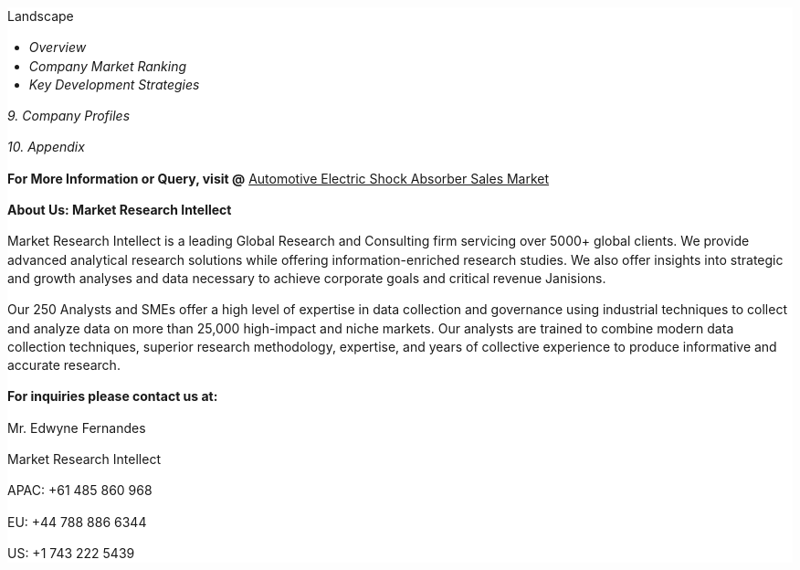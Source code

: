 Landscape</span></em></p><ul><li><em><span class="">Overview</span></em></li><li><em><span class="">Company Market Ranking</span></em></li><li><em><span class="">Key Development Strategies</span></em></li></ul><p><em><span class="font-[700]">9. Company Profiles</span></em></p><p><em><span class="font-[700]">10. Appendix</span></em></p><p><span class="font-[700]"><strong>For More Information or Query, visit&nbsp;@</strong>&nbsp;</span><span class="font-[700]"><a href="https://www.marketresearchintellect.com/product/global-automotive-electric-shock-absorber-sales-market/?utm_source=Linkedin&utm_medium=846" target="_blank" data-tracking-control-name="article-ssr-frontend-pulse_little-text-block" data-tracking-will-navigate="" data-test-link="">Automotive Electric Shock Absorber Sales Market</a></span></p><p><strong><span class="font-[700]">About Us: Market Research Intellect</span></strong></p><p><span class="">Market Research Intellect is a leading Global Research and Consulting firm servicing over 5000+ global clients. We provide advanced analytical research solutions while offering information-enriched research studies.&nbsp;</span>We also offer insights into strategic and growth analyses and data necessary to achieve corporate goals and critical revenue Janisions.</p><p><span class="">Our 250 Analysts and SMEs offer a high level of expertise in data collection and governance using industrial techniques to collect and analyze data on more than 25,000 high-impact and niche markets. Our analysts are trained to combine modern data collection techniques, superior research methodology, expertise, and years of collective experience to produce informative and accurate research.</span></p><p><strong>For inquiries please contact us at:</strong></p><p>Mr. Edwyne Fernandes</p><p>Market Research Intellect</p><p>APAC: +61 485 860 968</p><p>EU: +44 788 886 6344</p><p>US: +1 743 222 5439</p>
